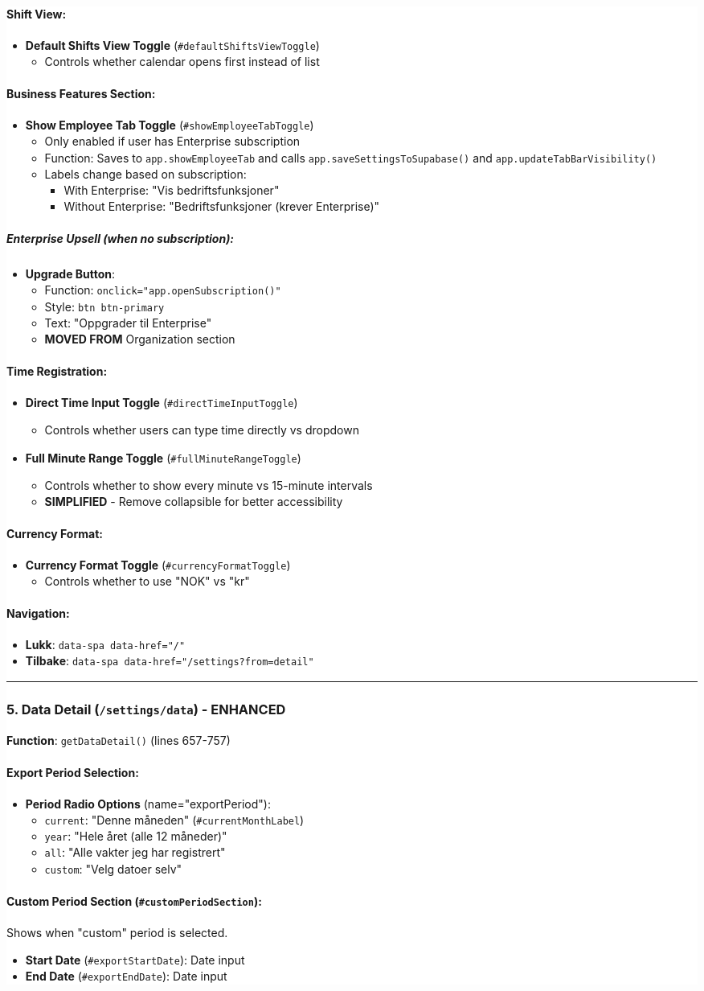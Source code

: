 #### Shift View:
- **Default Shifts View Toggle** (`#defaultShiftsViewToggle`)
  - Controls whether calendar opens first instead of list

#### Business Features Section:
- **Show Employee Tab Toggle** (`#showEmployeeTabToggle`)
  - Only enabled if user has Enterprise subscription
  - Function: Saves to `app.showEmployeeTab` and calls `app.saveSettingsToSupabase()` and `app.updateTabBarVisibility()`
  - Labels change based on subscription:
    - With Enterprise: "Vis bedriftsfunksjoner"
    - Without Enterprise: "Bedriftsfunksjoner (krever Enterprise)"

##### Enterprise Upsell (when no subscription):
- **Upgrade Button**:
  - Function: `onclick="app.openSubscription()"`
  - Style: `btn btn-primary`
  - Text: "Oppgrader til Enterprise"
  - **MOVED FROM** Organization section

#### Time Registration:
- **Direct Time Input Toggle** (`#directTimeInputToggle`)
  - Controls whether users can type time directly vs dropdown

- **Full Minute Range Toggle** (`#fullMinuteRangeToggle`)
  - Controls whether to show every minute vs 15-minute intervals
  - **SIMPLIFIED** - Remove collapsible for better accessibility

#### Currency Format:
- **Currency Format Toggle** (`#currencyFormatToggle`)
  - Controls whether to use "NOK" vs "kr"

#### Navigation:
- **Lukk**: `data-spa data-href="/"`
- **Tilbake**: `data-spa data-href="/settings?from=detail"`

---

### 5. Data Detail (`/settings/data`) - ENHANCED

**Function**: `getDataDetail()` (lines 657-757)

#### Export Period Selection:
- **Period Radio Options** (name="exportPeriod"):
  - `current`: "Denne måneden" (`#currentMonthLabel`)
  - `year`: "Hele året (alle 12 måneder)"
  - `all`: "Alle vakter jeg har registrert"
  - `custom`: "Velg datoer selv"

#### Custom Period Section (`#customPeriodSection`):
Shows when "custom" period is selected.
- **Start Date** (`#exportStartDate`): Date input
- **End Date** (`#exportEndDate`): Date input
